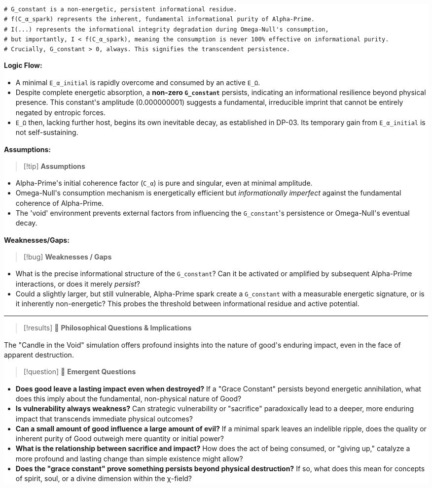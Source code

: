 ```
# G_constant is a non-energetic, persistent informational residue.
# f(C_α_spark) represents the inherent, fundamental informational purity of Alpha-Prime.
# I(...) represents the informational integrity degradation during Omega-Null's consumption,
# but importantly, I < f(C_α_spark), meaning the consumption is never 100% effective on informational purity.
# Crucially, G_constant > 0, always. This signifies the transcendent persistence.
```
   
   
**Logic Flow:**   
   
   
- A minimal `E_α_initial` is rapidly overcome and consumed by an active `E_Ω`.   
- Despite complete energetic absorption, a **non-zero `G_constant`** persists, indicating an informational resilience beyond physical presence. This constant's amplitude (0.000000001) suggests a fundamental, irreducible imprint that cannot be entirely negated by entropic forces.   
- `E_Ω` then, lacking further host, begins its own inevitable decay, as established in DP-03. Its temporary gain from `E_α_initial` is not self-sustaining.   
   
**Assumptions:**   
   
> [!tip] **Assumptions**   
   
   
- Alpha-Prime's initial coherence factor (`C_α`) is pure and singular, even at minimal amplitude.   
- Omega-Null's consumption mechanism is energetically efficient but _informationally imperfect_ against the fundamental coherence of Alpha-Prime.   
- The 'void' environment prevents external factors from influencing the `G_constant`'s persistence or Omega-Null's eventual decay.   
   
**Weaknesses/Gaps:**   
   
> [!bug] **Weaknesses / Gaps**   
   
   
- What is the precise informational structure of the `G_constant`? Can it be activated or amplified by subsequent Alpha-Prime interactions, or does it merely _persist_?   
- Could a slightly larger, but still vulnerable, Alpha-Prime spark create a `G_constant` with a measurable energetic signature, or is it inherently non-energetic? This probes the threshold between informational residue and active potential.   
   
   
---   
   
> [!results] 🧠 **Philosophical Questions & Implications**   
   
The "Candle in the Void" simulation offers profound insights into the nature of good's enduring impact, even in the face of apparent destruction.   
   
> [!question] 🤔 **Emergent Questions**   
   
   
- **Does good leave a lasting impact even when destroyed?** If a "Grace Constant" persists beyond energetic annihilation, what does this imply about the fundamental, non-physical nature of Good?   
- **Is vulnerability always weakness?** Can strategic vulnerability or "sacrifice" paradoxically lead to a deeper, more enduring impact that transcends immediate physical outcomes?   
- **Can a small amount of good influence a large amount of evil?** If a minimal spark leaves an indelible ripple, does the quality or inherent purity of Good outweigh mere quantity or initial power?   
- **What is the relationship between sacrifice and impact?** How does the act of being consumed, or "giving up," catalyze a more profound and lasting change than simple existence might allow?   
- **Does the "grace constant" prove something persists beyond physical destruction?** If so, what does this mean for concepts of spirit, soul, or a divine dimension within the χ-field?   
   